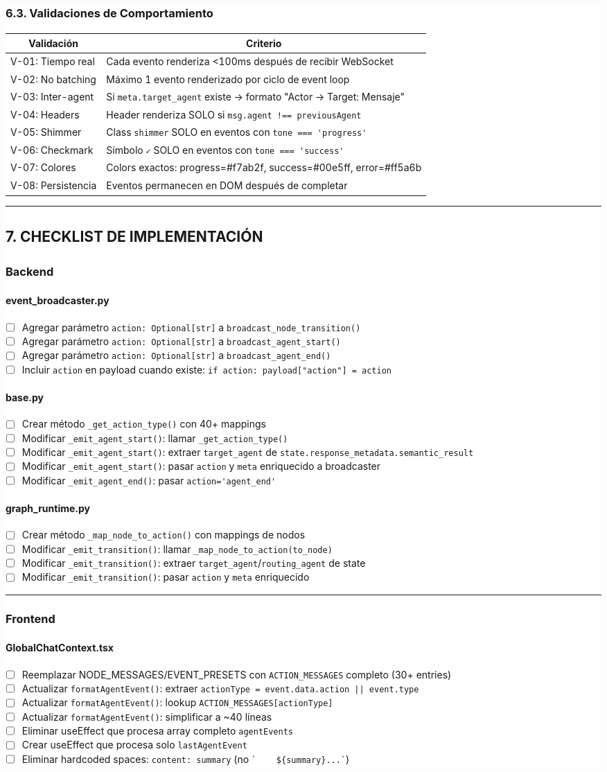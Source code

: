 ### **6.3. Validaciones de Comportamiento**

| Validación | Criterio |
|------------|----------|
| V-01: Tiempo real | Cada evento renderiza <100ms después de recibir WebSocket |
| V-02: No batching | Máximo 1 evento renderizado por ciclo de event loop |
| V-03: Inter-agent | Si `meta.target_agent` existe → formato "Actor → Target: Mensaje" |
| V-04: Headers | Header renderiza SOLO si `msg.agent !== previousAgent` |
| V-05: Shimmer | Class `shimmer` SOLO en eventos con `tone === 'progress'` |
| V-06: Checkmark | Símbolo `✓` SOLO en eventos con `tone === 'success'` |
| V-07: Colores | Colors exactos: progress=#f7ab2f, success=#00e5ff, error=#ff5a6b |
| V-08: Persistencia | Eventos permanecen en DOM después de completar |

---

## 7. CHECKLIST DE IMPLEMENTACIÓN

### **Backend**

#### **event_broadcaster.py**
- [ ] Agregar parámetro `action: Optional[str]` a `broadcast_node_transition()`
- [ ] Agregar parámetro `action: Optional[str]` a `broadcast_agent_start()`
- [ ] Agregar parámetro `action: Optional[str]` a `broadcast_agent_end()`
- [ ] Incluir `action` en payload cuando existe: `if action: payload["action"] = action`

#### **base.py**
- [ ] Crear método `_get_action_type()` con 40+ mappings
- [ ] Modificar `_emit_agent_start()`: llamar `_get_action_type()`
- [ ] Modificar `_emit_agent_start()`: extraer `target_agent` de `state.response_metadata.semantic_result`
- [ ] Modificar `_emit_agent_start()`: pasar `action` y `meta` enriquecido a broadcaster
- [ ] Modificar `_emit_agent_end()`: pasar `action='agent_end'`

#### **graph_runtime.py**
- [ ] Crear método `_map_node_to_action()` con mappings de nodos
- [ ] Modificar `_emit_transition()`: llamar `_map_node_to_action(to_node)`
- [ ] Modificar `_emit_transition()`: extraer `target_agent`/`routing_agent` de state
- [ ] Modificar `_emit_transition()`: pasar `action` y `meta` enriquecido

---

### **Frontend**

#### **GlobalChatContext.tsx**
- [ ] Reemplazar NODE_MESSAGES/EVENT_PRESETS con `ACTION_MESSAGES` completo (30+ entries)
- [ ] Actualizar `formatAgentEvent()`: extraer `actionType = event.data.action || event.type`
- [ ] Actualizar `formatAgentEvent()`: lookup `ACTION_MESSAGES[actionType]`
- [ ] Actualizar `formatAgentEvent()`: simplificar a ~40 líneas
- [ ] Eliminar useEffect que procesa array completo `agentEvents`
- [ ] Crear useEffect que procesa solo `lastAgentEvent`
- [ ] Eliminar hardcoded spaces: `content: summary` (no `` `    ${summary}...` ``)
